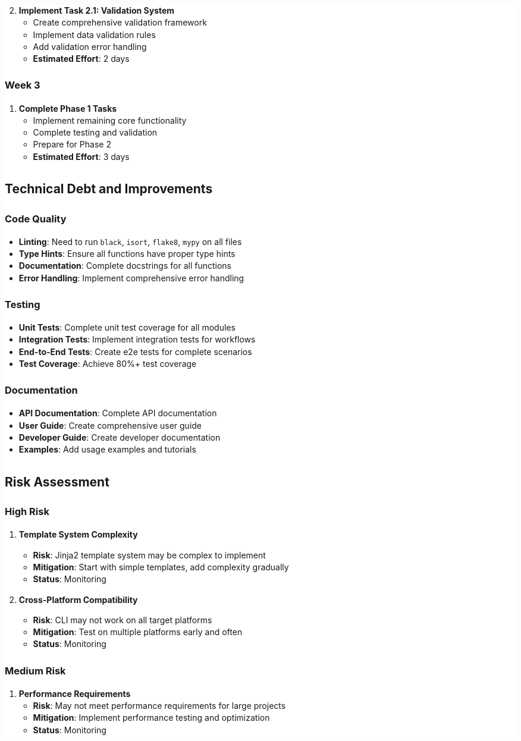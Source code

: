 2. **Implement Task 2.1: Validation System**
   - Create comprehensive validation framework
   - Implement data validation rules
   - Add validation error handling
   - **Estimated Effort**: 2 days

### Week 3
1. **Complete Phase 1 Tasks**
   - Implement remaining core functionality
   - Complete testing and validation
   - Prepare for Phase 2
   - **Estimated Effort**: 3 days

## Technical Debt and Improvements

### Code Quality
- **Linting**: Need to run `black`, `isort`, `flake8`, `mypy` on all files
- **Type Hints**: Ensure all functions have proper type hints
- **Documentation**: Complete docstrings for all functions
- **Error Handling**: Implement comprehensive error handling

### Testing
- **Unit Tests**: Complete unit test coverage for all modules
- **Integration Tests**: Implement integration tests for workflows
- **End-to-End Tests**: Create e2e tests for complete scenarios
- **Test Coverage**: Achieve 80%+ test coverage

### Documentation
- **API Documentation**: Complete API documentation
- **User Guide**: Create comprehensive user guide
- **Developer Guide**: Create developer documentation
- **Examples**: Add usage examples and tutorials

## Risk Assessment

### High Risk
1. **Template System Complexity**
   - **Risk**: Jinja2 template system may be complex to implement
   - **Mitigation**: Start with simple templates, add complexity gradually
   - **Status**: Monitoring

2. **Cross-Platform Compatibility**
   - **Risk**: CLI may not work on all target platforms
   - **Mitigation**: Test on multiple platforms early and often
   - **Status**: Monitoring

### Medium Risk
1. **Performance Requirements**
   - **Risk**: May not meet performance requirements for large projects
   - **Mitigation**: Implement performance testing and optimization
   - **Status**: Monitoring
